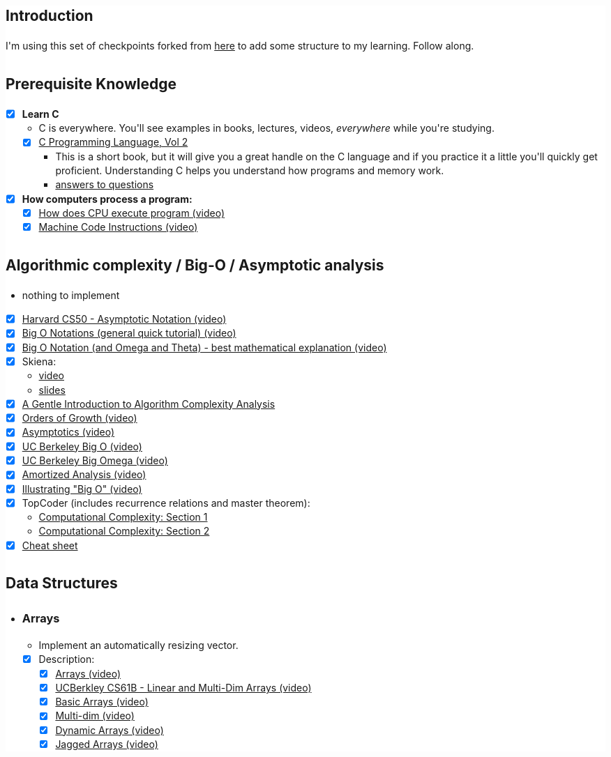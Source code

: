 ## Introduction

I'm using this set of checkpoints forked from [here](https://github.com/jwasham/coding-interview-university) to add some structure to my learning. Follow along. 

## Prerequisite Knowledge
- [X] **Learn C**
    - C is everywhere. You'll see examples in books, lectures, videos, *everywhere* while you're studying.
    - [X] [C Programming Language, Vol 2](https://www.amazon.com/Programming-Language-Brian-W-Kernighan/dp/0131103628)
        - This is a short book, but it will give you a great handle on the C language and if you practice it a little 
            you'll quickly get proficient. Understanding C helps you understand how programs and memory work.
        - [answers to questions](https://github.com/lekkas/c-algorithms) 

- [X] **How computers process a program:**
    - [X] [How does CPU execute program (video)](https://www.youtube.com/watch?v=42KTvGYQYnA)
    - [X] [Machine Code Instructions (video)](https://www.youtube.com/watch?v=Mv2XQgpbTNE)

## Algorithmic complexity / Big-O / Asymptotic analysis
- nothing to implement
- [X] [Harvard CS50 - Asymptotic Notation (video)](https://www.youtube.com/watch?v=iOq5kSKqeR4)
- [X] [Big O Notations (general quick tutorial) (video)](https://www.youtube.com/watch?v=V6mKVRU1evU)
- [X] [Big O Notation (and Omega and Theta) - best mathematical explanation (video)](https://www.youtube.com/watch?v=ei-A_wy5Yxw&index=2&list=PL1BaGV1cIH4UhkL8a9bJGG356covJ76qN)
- [X] Skiena:
    - [video](https://www.youtube.com/watch?v=gSyDMtdPNpU&index=2&list=PLOtl7M3yp-DV69F32zdK7YJcNXpTunF2b)
    - [slides](http://www3.cs.stonybrook.edu/~algorith/video-lectures/2007/lecture2.pdf)
- [X] [A Gentle Introduction to Algorithm Complexity Analysis](http://discrete.gr/complexity/)
- [X] [Orders of Growth (video)](https://class.coursera.org/algorithmicthink1-004/lecture/59)
- [X] [Asymptotics (video)](https://class.coursera.org/algorithmicthink1-004/lecture/61)
- [X] [UC Berkeley Big O (video)](https://youtu.be/VIS4YDpuP98)
- [X] [UC Berkeley Big Omega (video)](https://youtu.be/ca3e7UVmeUc)
- [X] [Amortized Analysis (video)](https://www.youtube.com/watch?v=B3SpQZaAZP4&index=10&list=PL1BaGV1cIH4UhkL8a9bJGG356covJ76qN)
- [X] [Illustrating "Big O" (video)](https://class.coursera.org/algorithmicthink1-004/lecture/63)
- [X] TopCoder (includes recurrence relations and master theorem):
    - [Computational Complexity: Section 1](https://www.topcoder.com/community/data-science/data-science-tutorials/computational-complexity-section-1/)
    - [Computational Complexity: Section 2](https://www.topcoder.com/community/data-science/data-science-tutorials/computational-complexity-section-2/)
- [X] [Cheat sheet](http://bigocheatsheet.com/)

## Data Structures

- ### Arrays
    - Implement an automatically resizing vector.
    - [X] Description:
        - [X] [Arrays (video)](https://www.coursera.org/learn/data-structures/lecture/OsBSF/arrays)
        - [X] [UCBerkley CS61B - Linear and Multi-Dim Arrays (video)](https://youtu.be/Wp8oiO_CZZE?t=15m32s)
        - [X] [Basic Arrays (video)](https://www.lynda.com/Developer-Programming-Foundations-tutorials/Basic-arrays/149042/177104-4.html)
        - [X] [Multi-dim (video)](https://www.lynda.com/Developer-Programming-Foundations-tutorials/Multidimensional-arrays/149042/177105-4.html)
        - [X] [Dynamic Arrays (video)](https://www.coursera.org/learn/data-structures/lecture/EwbnV/dynamic-arrays)
        - [X] [Jagged Arrays (video)](https://www.youtube.com/watch?v=1jtrQqYpt7g)
